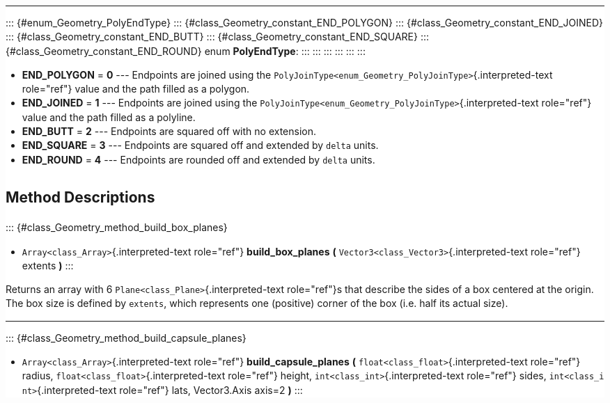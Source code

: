 ------------------------------------------------------------------------

::: {#enum_Geometry_PolyEndType}
::: {#class_Geometry_constant_END_POLYGON}
::: {#class_Geometry_constant_END_JOINED}
::: {#class_Geometry_constant_END_BUTT}
::: {#class_Geometry_constant_END_SQUARE}
::: {#class_Geometry_constant_END_ROUND}
enum **PolyEndType**:
:::
:::
:::
:::
:::
:::

-   **END\_POLYGON** = **0** \-\-- Endpoints are joined using the
    `PolyJoinType<enum_Geometry_PolyJoinType>`{.interpreted-text
    role="ref"} value and the path filled as a polygon.
-   **END\_JOINED** = **1** \-\-- Endpoints are joined using the
    `PolyJoinType<enum_Geometry_PolyJoinType>`{.interpreted-text
    role="ref"} value and the path filled as a polyline.
-   **END\_BUTT** = **2** \-\-- Endpoints are squared off with no
    extension.
-   **END\_SQUARE** = **3** \-\-- Endpoints are squared off and extended
    by `delta` units.
-   **END\_ROUND** = **4** \-\-- Endpoints are rounded off and extended
    by `delta` units.

Method Descriptions
-------------------

::: {#class_Geometry_method_build_box_planes}
-   `Array<class_Array>`{.interpreted-text role="ref"}
    **build\_box\_planes** **(**
    `Vector3<class_Vector3>`{.interpreted-text role="ref"} extents **)**
:::

Returns an array with 6 `Plane<class_Plane>`{.interpreted-text
role="ref"}s that describe the sides of a box centered at the origin.
The box size is defined by `extents`, which represents one (positive)
corner of the box (i.e. half its actual size).

------------------------------------------------------------------------

::: {#class_Geometry_method_build_capsule_planes}
-   `Array<class_Array>`{.interpreted-text role="ref"}
    **build\_capsule\_planes** **(**
    `float<class_float>`{.interpreted-text role="ref"} radius,
    `float<class_float>`{.interpreted-text role="ref"} height,
    `int<class_int>`{.interpreted-text role="ref"} sides,
    `int<class_int>`{.interpreted-text role="ref"} lats, Vector3.Axis
    axis=2 **)**
:::
